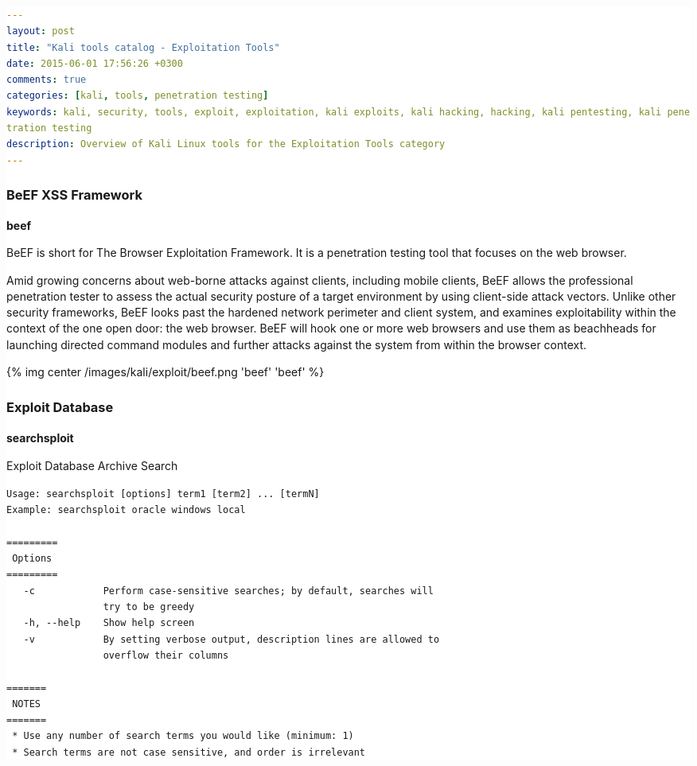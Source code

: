 ```yaml
---
layout: post
title: "Kali tools catalog - Exploitation Tools"
date: 2015-06-01 17:56:26 +0300
comments: true
categories: [kali, tools, penetration testing]
keywords: kali, security, tools, exploit, exploitation, kali exploits, kali hacking, hacking, kali pentesting, kali penetration testing
description: Overview of Kali Linux tools for the Exploitation Tools category
---
```


### BeEF XSS Framework

**beef**

BeEF is short for The Browser Exploitation Framework. It is a penetration testing tool that focuses on the web browser.

Amid growing concerns about web-borne attacks against clients, including mobile clients, BeEF allows the professional penetration tester to assess the actual security posture of a target environment by using client-side attack vectors. Unlike other security frameworks, BeEF looks past the hardened network perimeter and client system, and examines exploitability within the context of the one open door: the web browser. BeEF will hook one or more web browsers and use them as beachheads for launching directed command modules and further attacks against the system from within the browser context.



{% img center /images/kali/exploit/beef.png 'beef' 'beef' %}

### Exploit Database

**searchsploit**

Exploit Database Archive Search

``` plain
Usage: searchsploit [options] term1 [term2] ... [termN]
Example: searchsploit oracle windows local

=========
 Options 
=========
   -c            Perform case-sensitive searches; by default, searches will
                 try to be greedy
   -h, --help    Show help screen
   -v            By setting verbose output, description lines are allowed to
                 overflow their columns

=======
 NOTES 
=======
 * Use any number of search terms you would like (minimum: 1)
 * Search terms are not case sensitive, and order is irrelevant
```
